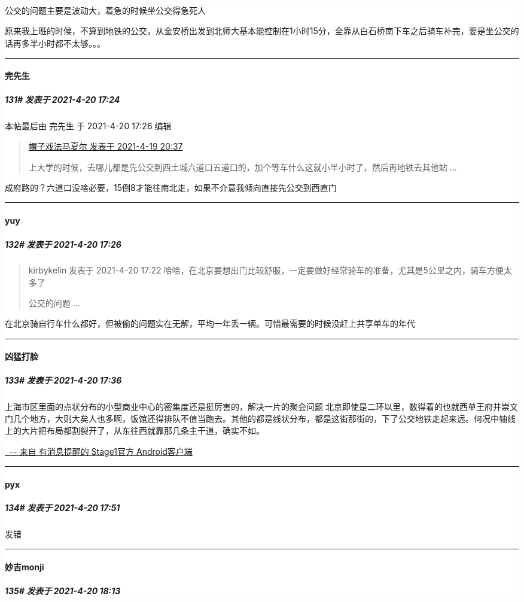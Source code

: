 公交的问题主要是波动大，着急的时候坐公交得急死人

原来我上班的时候，不算到地铁的公交，从金安桥出发到北师大基本能控制在1小时15分，全靠从白石桥南下车之后骑车补完，要是坐公交的话再多半小时都不太够。。。


-----

####  完先生  
##### 131#       发表于 2021-4-20 17:24


 本帖最后由 完先生 于 2021-4-20 17:26 编辑 
<blockquote><a href="httphttps://bbs.saraba1st.com/2b/forum.php?mod=redirect&amp;goto=findpost&amp;pid=50990667&amp;ptid=1999911" target="_blank">帽子戏法马夏尔 发表于 2021-4-19 20:37</a>

上大学的时候，去哪儿都是先公交到西土城六道口五道口的，加个等车什么这就小半小时了，然后再地铁去其他站 ...</blockquote>
成府路的？六道口没啥必要，15倒8才能往南北走，如果不介意我倾向直接先公交到西直门


-----

####  yuy  
##### 132#       发表于 2021-4-20 17:26


<blockquote>kirbykelin 发表于 2021-4-20 17:22
哈哈，在北京要想出门比较舒服，一定要做好经常骑车的准备，尤其是5公里之内，骑车方便太多了

公交的问题 ...</blockquote>
在北京骑自行车什么都好，但被偷的问题实在无解，平均一年丢一辆。可惜最需要的时候没赶上共享单车的年代


-----

####  凶猛打脸  
##### 133#       发表于 2021-4-20 17:36


上海市区里面的点状分布的小型商业中心的密集度还是挺厉害的，解决一片的聚会问题
北京即使是二环以里，数得着的也就西单王府井崇文门几个地方，大则大矣人也多啊，饭馆还得排队不值当跑去。其他的都是线状分布，都是这街那街的，下了公交地铁走起来远。何况中轴线上的大片把布局都割裂开了，从东往西就靠那几条主干道，确实不如。

[  -- 来自 有消息提醒的 Stage1官方 Android客户端](https://www.coolapk.com/apk/140634)


-----

####  pyx  
##### 134#       发表于 2021-4-20 17:51


发错


-----

####  妙吉monji  
##### 135#       发表于 2021-4-20 18:13
